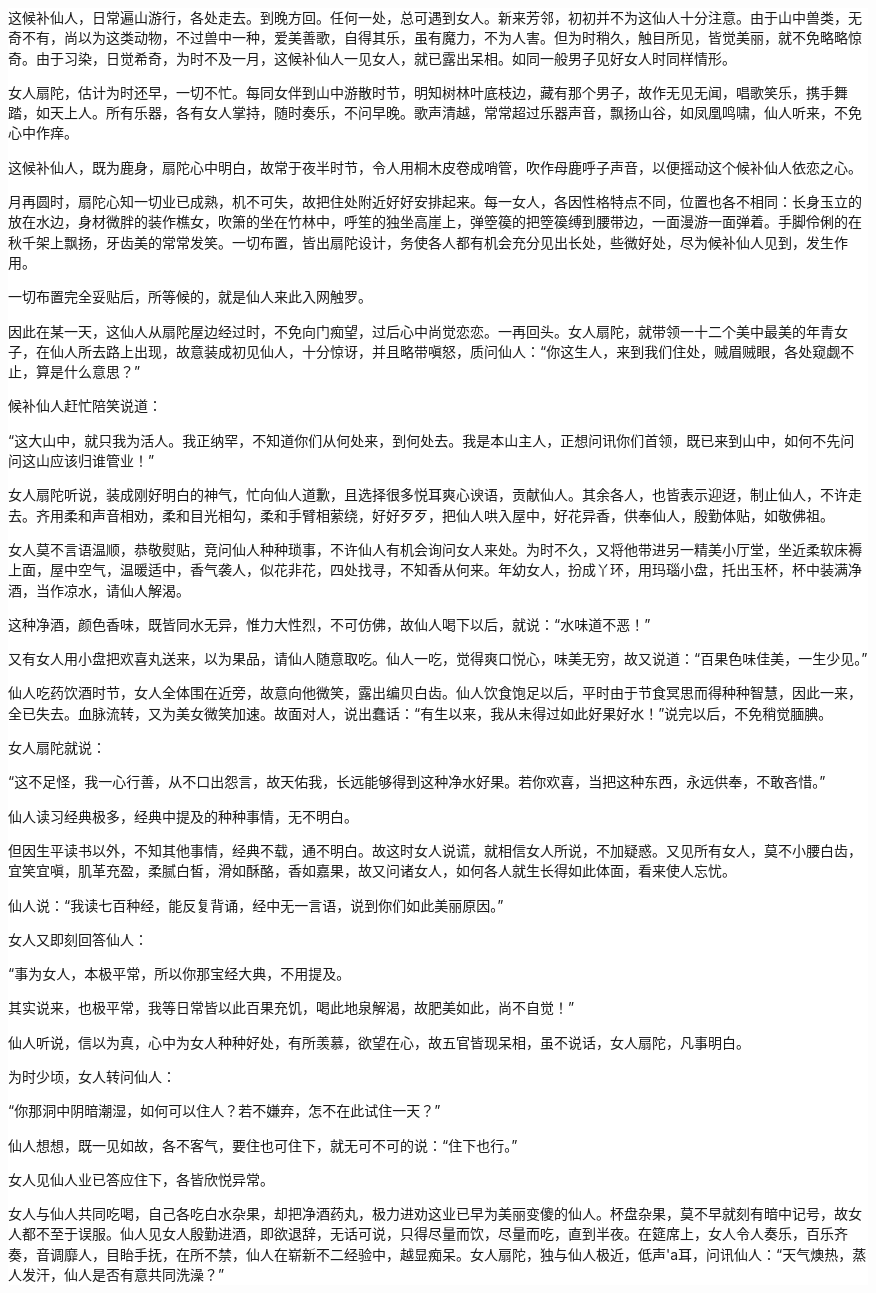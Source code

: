    这候补仙人，日常遍山游行，各处走去。到晚方回。任何一处，总可遇到女人。新来芳邻，初初并不为这仙人十分注意。由于山中兽类，无奇不有，尚以为这类动物，不过兽中一种，爱美善歌，自得其乐，虽有魔力，不为人害。但为时稍久，触目所见，皆觉美丽，就不免略略惊奇。由于习染，日觉希奇，为时不及一月，这候补仙人一见女人，就已露出呆相。如同一般男子见好女人时同样情形。

   女人扇陀，估计为时还早，一切不忙。每同女伴到山中游散时节，明知树林叶底枝边，藏有那个男子，故作无见无闻，唱歌笑乐，携手舞踏，如天上人。所有乐器，各有女人掌持，随时奏乐，不问早晚。歌声清越，常常超过乐器声音，飘扬山谷，如凤凰鸣啸，仙人听来，不免心中作痒。

   这候补仙人，既为鹿身，扇陀心中明白，故常于夜半时节，令人用桐木皮卷成哨管，吹作母鹿呼子声音，以便摇动这个候补仙人依恋之心。 

   月再圆时，扇陀心知一切业已成熟，机不可失，故把住处附近好好安排起来。每一女人，各因性格特点不同，位置也各不相同：长身玉立的放在水边，身材微胖的装作樵女，吹箫的坐在竹林中，呼笙的独坐高崖上，弹箜篌的把箜篌缚到腰带边，一面漫游一面弹着。手脚伶俐的在秋千架上飘扬，牙齿美的常常发笑。一切布置，皆出扇陀设计，务使各人都有机会充分见出长处，些微好处，尽为候补仙人见到，发生作用。

   一切布置完全妥贴后，所等候的，就是仙人来此入网触罗。 

   因此在某一天，这仙人从扇陀屋边经过时，不免向门痴望，过后心中尚觉恋恋。一再回头。女人扇陀，就带领一十二个美中最美的年青女子，在仙人所去路上出现，故意装成初见仙人，十分惊讶，并且略带嗔怒，质问仙人：“你这生人，来到我们住处，贼眉贼眼，各处窥觑不止，算是什么意思？”

   候补仙人赶忙陪笑说道： 

   “这大山中，就只我为活人。我正纳罕，不知道你们从何处来，到何处去。我是本山主人，正想问讯你们首领，既已来到山中，如何不先问问这山应该归谁管业！” 

   女人扇陀听说，装成刚好明白的神气，忙向仙人道歉，且选择很多悦耳爽心谀语，贡献仙人。其余各人，也皆表示迎迓，制止仙人，不许走去。齐用柔和声音相劝，柔和目光相勾，柔和手臂相萦绕，好好歹歹，把仙人哄入屋中，好花异香，供奉仙人，殷勤体贴，如敬佛祖。

   女人莫不言语温顺，恭敬熨贴，竞问仙人种种琐事，不许仙人有机会询问女人来处。为时不久，又将他带进另一精美小厅堂，坐近柔软床褥上面，屋中空气，温暖适中，香气袭人，似花非花，四处找寻，不知香从何来。年幼女人，扮成丫环，用玛瑙小盘，托出玉杯，杯中装满净酒，当作凉水，请仙人解渴。

   这种净酒，颜色香味，既皆同水无异，惟力大性烈，不可仿佛，故仙人喝下以后，就说：“水味道不恶！” 

   又有女人用小盘把欢喜丸送来，以为果品，请仙人随意取吃。仙人一吃，觉得爽口悦心，味美无穷，故又说道：“百果色味佳美，一生少见。” 

   仙人吃药饮酒时节，女人全体围在近旁，故意向他微笑，露出编贝白齿。仙人饮食饱足以后，平时由于节食冥思而得种种智慧，因此一来，全已失去。血脉流转，又为美女微笑加速。故面对人，说出蠢话：“有生以来，我从未得过如此好果好水！”说完以后，不免稍觉腼腆。

   女人扇陀就说： 

   “这不足怪，我一心行善，从不口出怨言，故天佑我，长远能够得到这种净水好果。若你欢喜，当把这种东西，永远供奉，不敢吝惜。” 

   仙人读习经典极多，经典中提及的种种事情，无不明白。 

   但因生平读书以外，不知其他事情，经典不载，通不明白。故这时女人说谎，就相信女人所说，不加疑惑。又见所有女人，莫不小腰白齿，宜笑宜嗔，肌革充盈，柔腻白皙，滑如酥酪，香如嘉果，故又问诸女人，如何各人就生长得如此体面，看来使人忘忧。

   仙人说：“我读七百种经，能反复背诵，经中无一言语，说到你们如此美丽原因。” 

   女人又即刻回答仙人： 

   “事为女人，本极平常，所以你那宝经大典，不用提及。 

   其实说来，也极平常，我等日常皆以此百果充饥，喝此地泉解渴，故肥美如此，尚不自觉！” 

   仙人听说，信以为真，心中为女人种种好处，有所羡慕，欲望在心，故五官皆现呆相，虽不说话，女人扇陀，凡事明白。 

   为时少顷，女人转问仙人： 

   “你那洞中阴暗潮湿，如何可以住人？若不嫌弃，怎不在此试住一天？” 

   仙人想想，既一见如故，各不客气，要住也可住下，就无可不可的说：“住下也行。” 

   女人见仙人业已答应住下，各皆欣悦异常。 

   女人与仙人共同吃喝，自己各吃白水杂果，却把净酒药丸，极力进劝这业已早为美丽变傻的仙人。杯盘杂果，莫不早就刻有暗中记号，故女人都不至于误服。仙人见女人殷勤进酒，即欲退辞，无话可说，只得尽量而饮，尽量而吃，直到半夜。在筵席上，女人令人奏乐，百乐齐奏，音调靡人，目眙手抚，在所不禁，仙人在崭新不二经验中，越显痴呆。女人扇陀，独与仙人极近，低声'a耳，问讯仙人：“天气燠热，蒸人发汗，仙人是否有意共同洗澡？”
